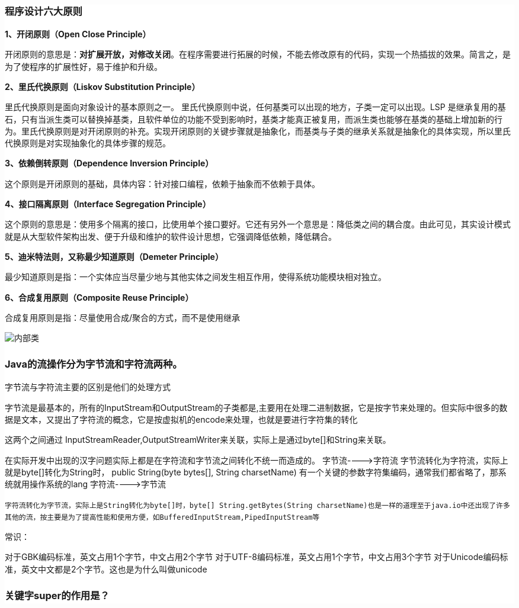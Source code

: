 ### **程序设计六大原则**

**1、开闭原则（Open Close Principle）**

开闭原则的意思是：**对扩展开放，对修改关闭**。在程序需要进行拓展的时候，不能去修改原有的代码，实现一个热插拔的效果。简言之，是为了使程序的扩展性好，易于维护和升级。

**2、里氏代换原则（Liskov Substitution Principle）**

里氏代换原则是面向对象设计的基本原则之一。 里氏代换原则中说，任何基类可以出现的地方，子类一定可以出现。LSP 是继承复用的基石，只有当派生类可以替换掉基类，且软件单位的功能不受到影响时，基类才能真正被复用，而派生类也能够在基类的基础上增加新的行为。里氏代换原则是对开闭原则的补充。实现开闭原则的关键步骤就是抽象化，而基类与子类的继承关系就是抽象化的具体实现，所以里氏代换原则是对实现抽象化的具体步骤的规范。

**3、依赖倒转原则（Dependence Inversion Principle）**

这个原则是开闭原则的基础，具体内容：针对接口编程，依赖于抽象而不依赖于具体。

**4、接口隔离原则（Interface Segregation Principle）**

这个原则的意思是：使用多个隔离的接口，比使用单个接口要好。它还有另外一个意思是：降低类之间的耦合度。由此可见，其实设计模式就是从大型软件架构出发、便于升级和维护的软件设计思想，它强调降低依赖，降低耦合。

**5、迪米特法则，又称最少知道原则（Demeter Principle）**

最少知道原则是指：一个实体应当尽量少地与其他实体之间发生相互作用，使得系统功能模块相对独立。

**6、合成复用原则（Composite Reuse Principle）**

合成复用原则是指：尽量使用合成/聚合的方式，而不是使用继承

![内部类](C:\Users\86151\Desktop\notes\内部类.png)

### Java的流操作分为字节流和字符流两种。

字节流与字符流主要的区别是他们的处理方式

字节流是最基本的，所有的InputStream和OutputStream的子类都是,主要用在处理二进制数据，它是按字节来处理的。但实际中很多的数据是文本，又提出了字符流的概念，它是按虚拟机的encode来处理，也就是要进行字符集的转化

这两个之间通过 InputStreamReader,OutputStreamWriter来关联，实际上是通过byte[]和String来关联。

在实际开发中出现的汉字问题实际上都是在字符流和字节流之间转化不统一而造成的。
字节流---->字符流
字节流转化为字符流，实际上就是byte[]转化为String时，
public String(byte bytes[], String charsetName)
有一个关键的参数字符集编码，通常我们都省略了，那系统就用操作系统的lang
字符流---->字节流

```
字符流转化为字节流，实际上是String转化为byte[]时，byte[] String.getBytes(String charsetName)也是一样的道理至于java.io中还出现了许多其他的流，按主要是为了提高性能和使用方便，如BufferedInputStream,PipedInputStream等
```

常识：

对于GBK编码标准，英文占用1个字节，中文占用2个字节
对于UTF-8编码标准，英文占用1个字节，中文占用3个字节
对于Unicode编码标准，英文中文都是2个字节。这也是为什么叫做unicode

### 关键字super的作用是？
